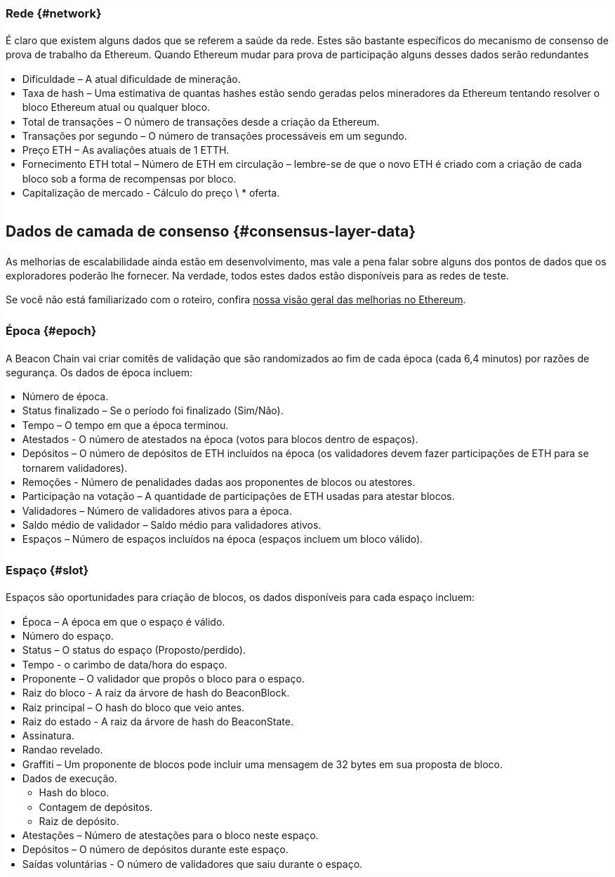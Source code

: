 ### Rede {#network}

É claro que existem alguns dados que se referem a saúde da rede. Estes são bastante específicos do mecanismo de consenso de prova de trabalho da Ethereum. Quando Ethereum mudar para prova de participação alguns desses dados serão redundantes

- Dificuldade – A atual dificuldade de mineração.
- Taxa de hash – Uma estimativa de quantas hashes estão sendo geradas pelos mineradores da Ethereum tentando resolver o bloco Ethereum atual ou qualquer bloco.
- Total de transações – O número de transações desde a criação da Ethereum.
- Transações por segundo – O número de transações processáveis em um segundo.
- Preço ETH – As avaliações atuais de 1 ETTH.
- Fornecimento ETH total – Número de ETH em circulação – lembre-se de que o novo ETH é criado com a criação de cada bloco sob a forma de recompensas por bloco.
- Capitalização de mercado - Cálculo do preço \ \* oferta.

## Dados de camada de consenso {#consensus-layer-data}

As melhorias de escalabilidade ainda estão em desenvolvimento, mas vale a pena falar sobre alguns dos pontos de dados que os exploradores poderão lhe fornecer. Na verdade, todos estes dados estão disponíveis para as redes de teste.

Se você não está familiarizado com o roteiro, confira [nossa visão geral das melhorias no Ethereum](/upgrades/).

### Época {#epoch}

A Beacon Chain vai criar comitês de validação que são randomizados ao fim de cada época (cada 6,4 minutos) por razões de segurança. Os dados de época incluem:

- Número de época.
- Status finalizado – Se o período foi finalizado (Sim/Não).
- Tempo – O tempo em que a época terminou.
- Atestados - O número de atestados na época (votos para blocos dentro de espaços).
- Depósitos – O número de depósitos de ETH incluídos na época (os validadores devem fazer participações de ETH para se tornarem validadores).
- Remoções - Número de penalidades dadas aos proponentes de blocos ou atestores.
- Participação na votação – A quantidade de participações de ETH usadas para atestar blocos.
- Validadores – Número de validadores ativos para a época.
- Saldo médio de validador – Saldo médio para validadores ativos.
- Espaços – Número de espaços incluídos na época (espaços incluem um bloco válido).

### Espaço {#slot}

Espaços são oportunidades para criação de blocos, os dados disponíveis para cada espaço incluem:

- Época – A época em que o espaço é válido.
- Número do espaço.
- Status – O status do espaço (Proposto/perdido).
- Tempo - o carimbo de data/hora do espaço.
- Proponente – O validador que propôs o bloco para o espaço.
- Raiz do bloco - A raiz da árvore de hash do BeaconBlock.
- Raiz principal – O hash do bloco que veio antes.
- Raiz do estado - A raiz da árvore de hash do BeaconState.
- Assinatura.
- Randao revelado.
- Graffiti – Um proponente de blocos pode incluir uma mensagem de 32 bytes em sua proposta de bloco.
- Dados de execução.
  - Hash do bloco.
  - Contagem de depósitos.
  - Raiz de depósito.
- Atestações – Número de atestações para o bloco neste espaço.
- Depósitos – O número de depósitos durante este espaço.
- Saídas voluntárias - O número de validadores que saiu durante o espaço.